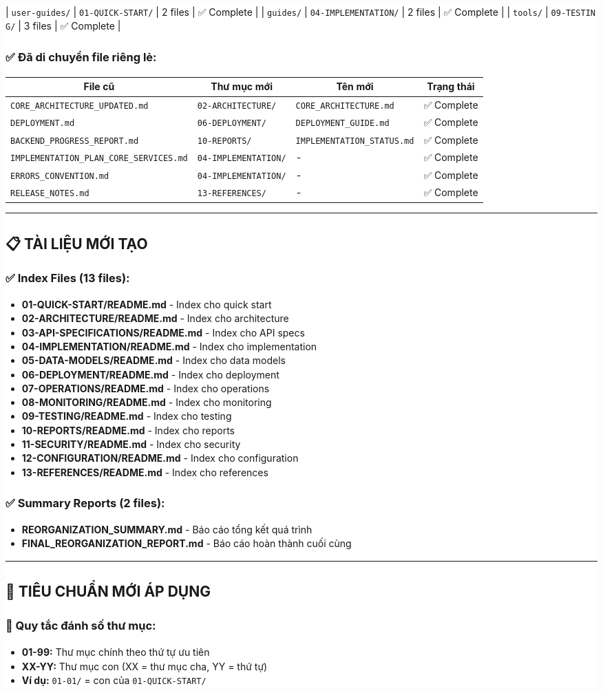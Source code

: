 | `user-guides/` | `01-QUICK-START/` | 2 files | ✅ Complete |
| `guides/` | `04-IMPLEMENTATION/` | 2 files | ✅ Complete |
| `tools/` | `09-TESTING/` | 3 files | ✅ Complete |

### **✅ Đã di chuyển file riêng lẻ:**

| File cũ | Thư mục mới | Tên mới | Trạng thái |
|---------|-------------|---------|------------|
| `CORE_ARCHITECTURE_UPDATED.md` | `02-ARCHITECTURE/` | `CORE_ARCHITECTURE.md` | ✅ Complete |
| `DEPLOYMENT.md` | `06-DEPLOYMENT/` | `DEPLOYMENT_GUIDE.md` | ✅ Complete |
| `BACKEND_PROGRESS_REPORT.md` | `10-REPORTS/` | `IMPLEMENTATION_STATUS.md` | ✅ Complete |
| `IMPLEMENTATION_PLAN_CORE_SERVICES.md` | `04-IMPLEMENTATION/` | - | ✅ Complete |
| `ERRORS_CONVENTION.md` | `04-IMPLEMENTATION/` | - | ✅ Complete |
| `RELEASE_NOTES.md` | `13-REFERENCES/` | - | ✅ Complete |

---

## 📋 **TÀI LIỆU MỚI TẠO**

### **✅ Index Files (13 files):**
- **01-QUICK-START/README.md** - Index cho quick start
- **02-ARCHITECTURE/README.md** - Index cho architecture
- **03-API-SPECIFICATIONS/README.md** - Index cho API specs
- **04-IMPLEMENTATION/README.md** - Index cho implementation
- **05-DATA-MODELS/README.md** - Index cho data models
- **06-DEPLOYMENT/README.md** - Index cho deployment
- **07-OPERATIONS/README.md** - Index cho operations
- **08-MONITORING/README.md** - Index cho monitoring
- **09-TESTING/README.md** - Index cho testing
- **10-REPORTS/README.md** - Index cho reports
- **11-SECURITY/README.md** - Index cho security
- **12-CONFIGURATION/README.md** - Index cho configuration
- **13-REFERENCES/README.md** - Index cho references

### **✅ Summary Reports (2 files):**
- **REORGANIZATION_SUMMARY.md** - Báo cáo tổng kết quá trình
- **FINAL_REORGANIZATION_REPORT.md** - Báo cáo hoàn thành cuối cùng

---

## 🎯 **TIÊU CHUẨN MỚI ÁP DỤNG**

### **📁 Quy tắc đánh số thư mục:**
- **01-99:** Thư mục chính theo thứ tự ưu tiên
- **XX-YY:** Thư mục con (XX = thư mục cha, YY = thứ tự)
- **Ví dụ:** `01-01/` = con của `01-QUICK-START/`
